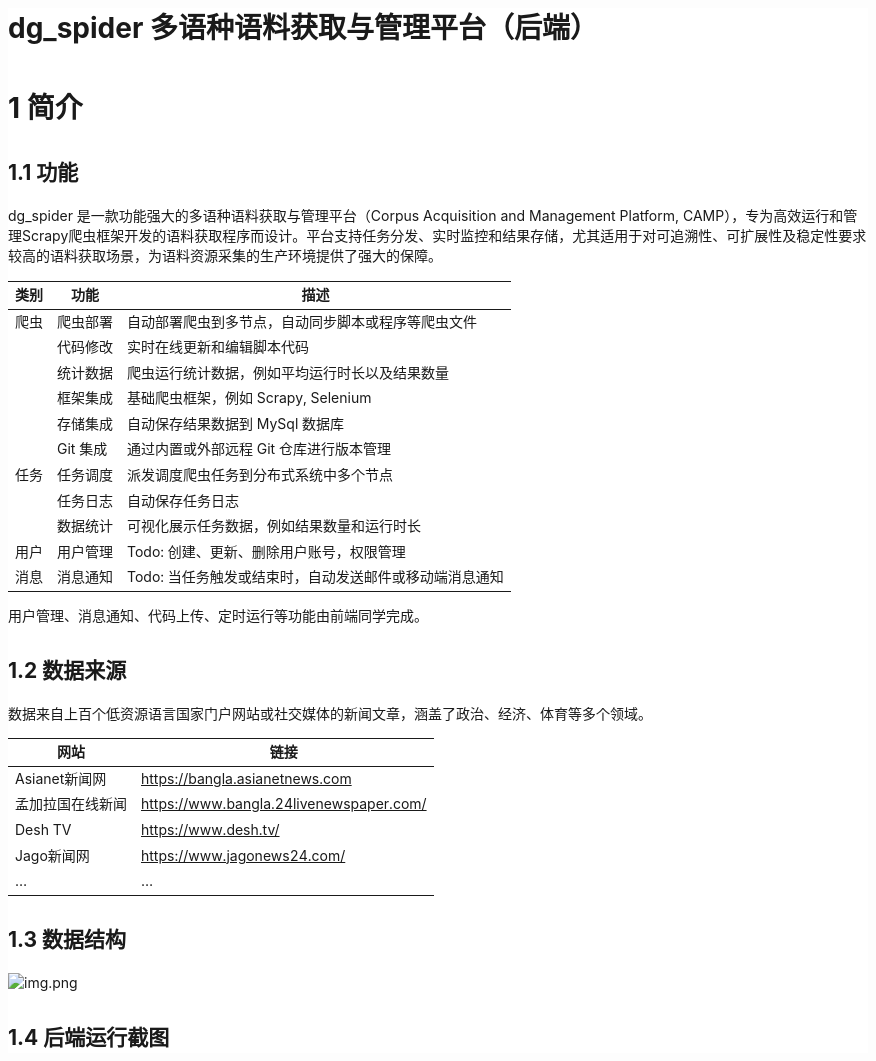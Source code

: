 # dg_spider 多语种语料获取与管理平台（后端）

# 1 简介
## 1.1 功能
dg_spider 是一款功能强大的多语种语料获取与管理平台（Corpus Acquisition and Management Platform, CAMP），专为高效运行和管理Scrapy爬虫框架开发的语料获取程序而设计。平台支持任务分发、实时监控和结果存储，尤其适用于对可追溯性、可扩展性及稳定性要求较高的语料获取场景，为语料资源采集的生产环境提供了强大的保障。

| **类别** | **功能** | **描述**                         |
| ------ | ------ | ------------------------------ |
| 爬虫     | 爬虫部署   | 自动部署爬虫到多节点，自动同步脚本或程序等爬虫文件      |
|        | 代码修改   | 实时在线更新和编辑脚本代码                  |
|        | 统计数据   | 爬虫运行统计数据，例如平均运行时长以及结果数量        |
|        | 框架集成   | 基础爬虫框架，例如 Scrapy, Selenium     |
|        | 存储集成   | 自动保存结果数据到 MySql 数据库            |
|        | Git 集成 | 通过内置或外部远程 Git 仓库进行版本管理         |
| 任务     | 任务调度   | 派发调度爬虫任务到分布式系统中多个节点            |
|        | 任务日志   | 自动保存任务日志                       |
|        | 数据统计   | 可视化展示任务数据，例如结果数量和运行时长          |
| 用户     | 用户管理   | Todo: 创建、更新、删除用户账号，权限管理        |
| 消息     | 消息通知   | Todo: 当任务触发或结束时，自动发送邮件或移动端消息通知 |

用户管理、消息通知、代码上传、定时运行等功能由前端同学完成。

## 1.2 数据来源
数据来自上百个低资源语言国家门户网站或社交媒体的新闻文章，涵盖了政治、经济、体育等多个领域。

| 网站         | 链接                                      |
|------------|-----------------------------------------|
| Asianet新闻网 | https://bangla.asianetnews.com          |
| 孟加拉国在线新闻   | https://www.bangla.24livenewspaper.com/ |
| Desh TV    | https://www.desh.tv/                    |
| Jago新闻网    | https://www.jagonews24.com/             |
| …          | …                                       |
## 1.3 数据结构
![img.png](docs/imgs/数据结构.png)
## 1.4 后端运行截图